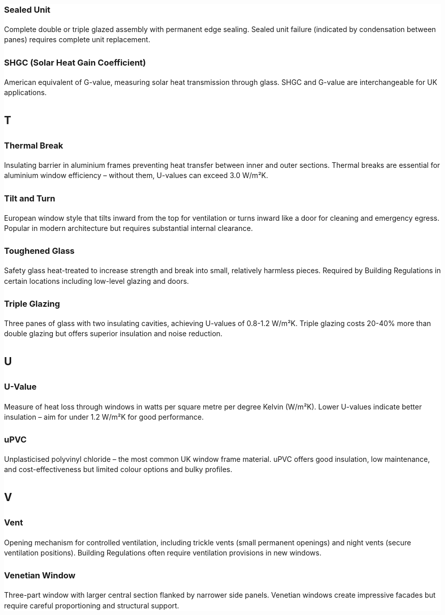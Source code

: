 ### **Sealed Unit**
Complete double or triple glazed assembly with permanent edge sealing. Sealed unit failure (indicated by condensation between panes) requires complete unit replacement.

### **SHGC (Solar Heat Gain Coefficient)**
American equivalent of G-value, measuring solar heat transmission through glass. SHGC and G-value are interchangeable for UK applications.

## T

### **Thermal Break**
Insulating barrier in aluminium frames preventing heat transfer between inner and outer sections. Thermal breaks are essential for aluminium window efficiency – without them, U-values can exceed 3.0 W/m²K.

### **Tilt and Turn**
European window style that tilts inward from the top for ventilation or turns inward like a door for cleaning and emergency egress. Popular in modern architecture but requires substantial internal clearance.

### **Toughened Glass**
Safety glass heat-treated to increase strength and break into small, relatively harmless pieces. Required by Building Regulations in certain locations including low-level glazing and doors.

### **Triple Glazing**
Three panes of glass with two insulating cavities, achieving U-values of 0.8-1.2 W/m²K. Triple glazing costs 20-40% more than double glazing but offers superior insulation and noise reduction.

## U

### **U-Value**
Measure of heat loss through windows in watts per square metre per degree Kelvin (W/m²K). Lower U-values indicate better insulation – aim for under 1.2 W/m²K for good performance.

### **uPVC**
Unplasticised polyvinyl chloride – the most common UK window frame material. uPVC offers good insulation, low maintenance, and cost-effectiveness but limited colour options and bulky profiles.

## V

### **Vent**
Opening mechanism for controlled ventilation, including trickle vents (small permanent openings) and night vents (secure ventilation positions). Building Regulations often require ventilation provisions in new windows.

### **Venetian Window**
Three-part window with larger central section flanked by narrower side panels. Venetian windows create impressive facades but require careful proportioning and structural support.
